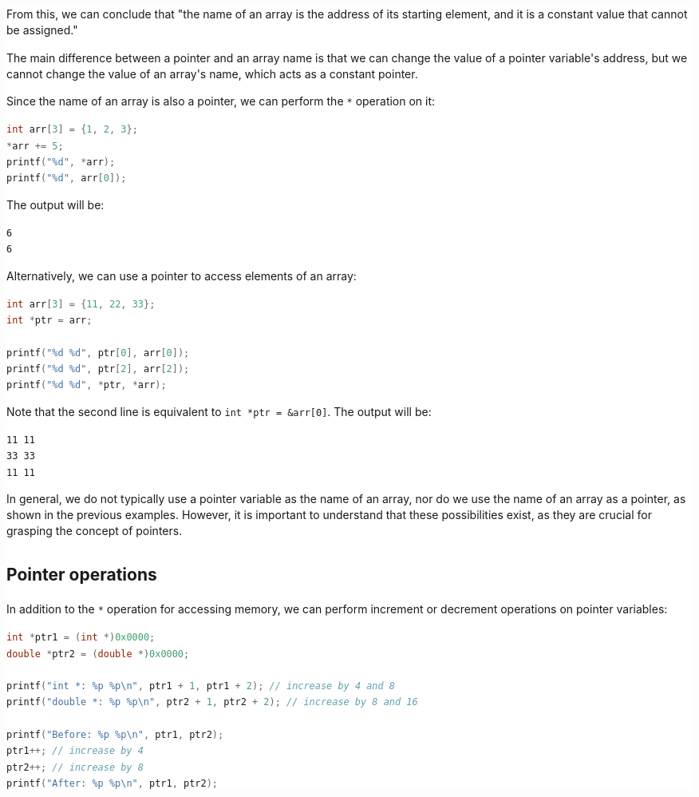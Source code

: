 From this, we can conclude that "the name of an array is the address of its starting element, and it is a constant value that cannot be assigned."

The main difference between a pointer and an array name is that we can change the value of a pointer variable's address, but we cannot change the value of an array's name, which acts as a constant pointer.

Since the name of an array is also a pointer, we can perform the `*` operation on it:
```c
int arr[3] = {1, 2, 3};
*arr += 5;
printf("%d", *arr);
printf("%d", arr[0]);
```
The output will be:
```
6
6
```

Alternatively, we can use a pointer to access elements of an array:
```c
int arr[3] = {11, 22, 33};
int *ptr = arr;

printf("%d %d", ptr[0], arr[0]);
printf("%d %d", ptr[2], arr[2]);
printf("%d %d", *ptr, *arr);
```
Note that the second line is equivalent to `int *ptr = &arr[0]`. The output will be:
```
11 11
33 33
11 11
```

In general, we do not typically use a pointer variable as the name of an array, nor do we use the name of an array as a pointer, as shown in the previous examples. However, it is important to understand that these possibilities exist, as they are crucial for grasping the concept of pointers.

## Pointer operations

In addition to the `*` operation for accessing memory, we can perform increment or decrement operations on pointer variables:

```c
int *ptr1 = (int *)0x0000;
double *ptr2 = (double *)0x0000;

printf("int *: %p %p\n", ptr1 + 1, ptr1 + 2); // increase by 4 and 8
printf("double *: %p %p\n", ptr2 + 1, ptr2 + 2); // increase by 8 and 16

printf("Before: %p %p\n", ptr1, ptr2);
ptr1++; // increase by 4
ptr2++; // increase by 8
printf("After: %p %p\n", ptr1, ptr2);
```
